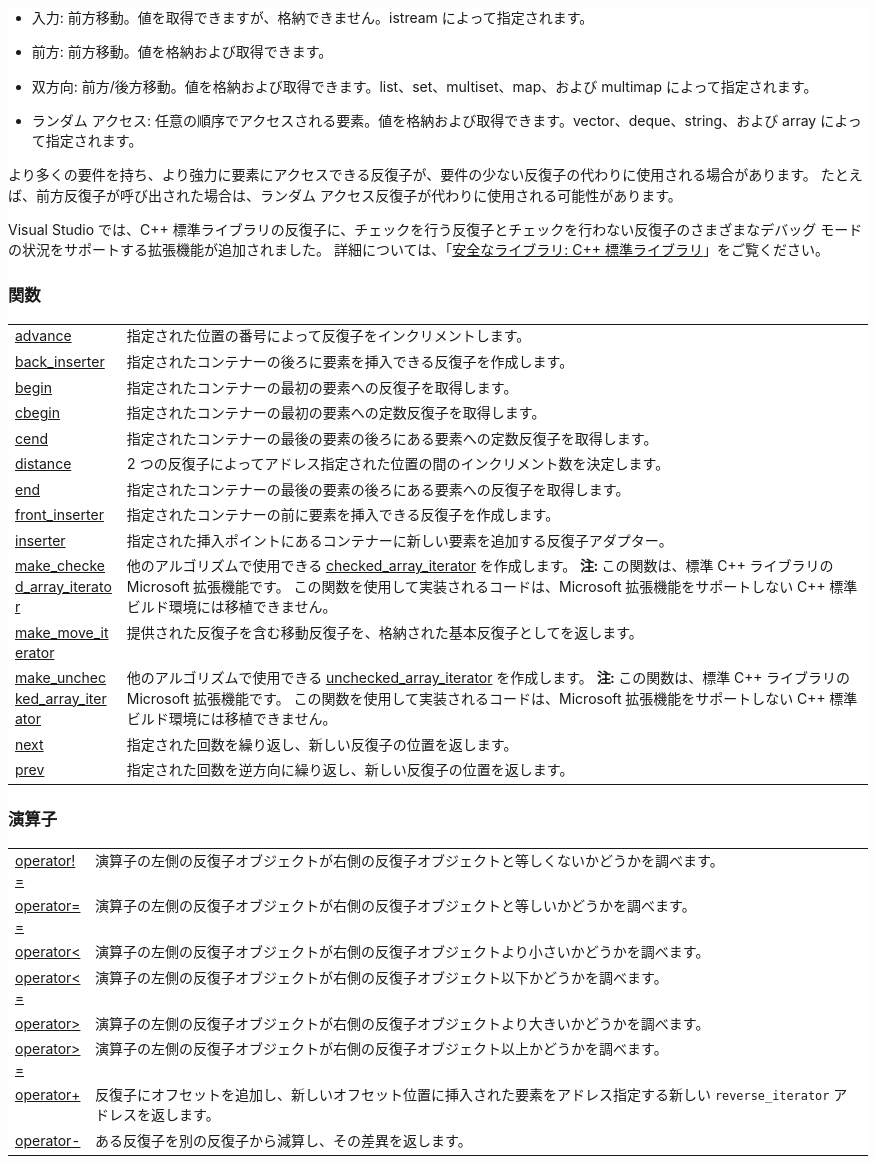-   入力: 前方移動。値を取得できますが、格納できません。istream によって指定されます。  
  
-   前方: 前方移動。値を格納および取得できます。  
  
-   双方向: 前方/後方移動。値を格納および取得できます。list、set、multiset、map、および multimap によって指定されます。  
  
-   ランダム アクセス: 任意の順序でアクセスされる要素。値を格納および取得できます。vector、deque、string、および array によって指定されます。  
  
 より多くの要件を持ち、より強力に要素にアクセスできる反復子が、要件の少ない反復子の代わりに使用される場合があります。 たとえば、前方反復子が呼び出された場合は、ランダム アクセス反復子が代わりに使用される可能性があります。  
  
 Visual Studio では、C++ 標準ライブラリの反復子に、チェックを行う反復子とチェックを行わない反復子のさまざまなデバッグ モードの状況をサポートする拡張機能が追加されました。 詳細については、「[安全なライブラリ: C++ 標準ライブラリ](../standard-library/safe-libraries-cpp-standard-library.md)」をご覧ください。  
  
### <a name="functions"></a>関数  
  
|||  
|-|-|  
|[advance](../standard-library/iterator-functions.md#advance)|指定された位置の番号によって反復子をインクリメントします。|  
|[back_inserter](../standard-library/iterator-functions.md#back_inserter)|指定されたコンテナーの後ろに要素を挿入できる反復子を作成します。|  
|[begin](../standard-library/iterator-functions.md#begin)|指定されたコンテナーの最初の要素への反復子を取得します。|  
|[cbegin](../standard-library/iterator-functions.md#cbegin)|指定されたコンテナーの最初の要素への定数反復子を取得します。|  
|[cend](../standard-library/iterator-functions.md#cend)|指定されたコンテナーの最後の要素の後ろにある要素への定数反復子を取得します。|  
|[distance](../standard-library/iterator-functions.md#distance)|2 つの反復子によってアドレス指定された位置の間のインクリメント数を決定します。|  
|[end](../standard-library/iterator-functions.md#end)|指定されたコンテナーの最後の要素の後ろにある要素への反復子を取得します。|  
|[front_inserter](../standard-library/iterator-functions.md#front_inserter)|指定されたコンテナーの前に要素を挿入できる反復子を作成します。|  
|[inserter](../standard-library/iterator-functions.md#inserter)|指定された挿入ポイントにあるコンテナーに新しい要素を追加する反復子アダプター。|  
|[make_checked_array_iterator](../standard-library/iterator-functions.md#make_checked_array_iterator)|他のアルゴリズムで使用できる [checked_array_iterator](../standard-library/checked-array-iterator-class.md) を作成します。 **注:** この関数は、標準 C++ ライブラリの Microsoft 拡張機能です。 この関数を使用して実装されるコードは、Microsoft 拡張機能をサポートしない C++ 標準ビルド環境には移植できません。|  
|[make_move_iterator](../standard-library/iterator-functions.md#make_move_iterator)|提供された反復子を含む移動反復子を、格納された基本反復子としてを返します。|  
|[make_unchecked_array_iterator](../standard-library/iterator-functions.md#make_unchecked_array_iterator)|他のアルゴリズムで使用できる [unchecked_array_iterator](../standard-library/unchecked-array-iterator-class.md) を作成します。 **注:** この関数は、標準 C++ ライブラリの Microsoft 拡張機能です。 この関数を使用して実装されるコードは、Microsoft 拡張機能をサポートしない C++ 標準ビルド環境には移植できません。|  
|[next](../standard-library/iterator-functions.md#next)|指定された回数を繰り返し、新しい反復子の位置を返します。|  
|[prev](../standard-library/iterator-functions.md#prev)|指定された回数を逆方向に繰り返し、新しい反復子の位置を返します。|  
  
### <a name="operators"></a>演算子  
  
|||  
|-|-|  
|[operator!=](../standard-library/iterator-operators.md#op_neq)|演算子の左側の反復子オブジェクトが右側の反復子オブジェクトと等しくないかどうかを調べます。|  
|[operator==](../standard-library/iterator-operators.md#op_eq_eq)|演算子の左側の反復子オブジェクトが右側の反復子オブジェクトと等しいかどうかを調べます。|  
|[operator<](../standard-library/iterator-operators.md#op_lt)|演算子の左側の反復子オブジェクトが右側の反復子オブジェクトより小さいかどうかを調べます。|  
|[operator\<=](../standard-library/iterator-operators.md#op_gt_eq)|演算子の左側の反復子オブジェクトが右側の反復子オブジェクト以下かどうかを調べます。|  
|[operator>](../standard-library/iterator-operators.md#op_gt)|演算子の左側の反復子オブジェクトが右側の反復子オブジェクトより大きいかどうかを調べます。|  
|[operator>=](../standard-library/iterator-operators.md#op_gt_eq)|演算子の左側の反復子オブジェクトが右側の反復子オブジェクト以上かどうかを調べます。|  
|[operator+](../standard-library/iterator-operators.md#op_add)|反復子にオフセットを追加し、新しいオフセット位置に挿入された要素をアドレス指定する新しい `reverse_iterator` アドレスを返します。|  
|[operator-](../standard-library/iterator-operators.md#operator-)|ある反復子を別の反復子から減算し、その差異を返します。|  
  